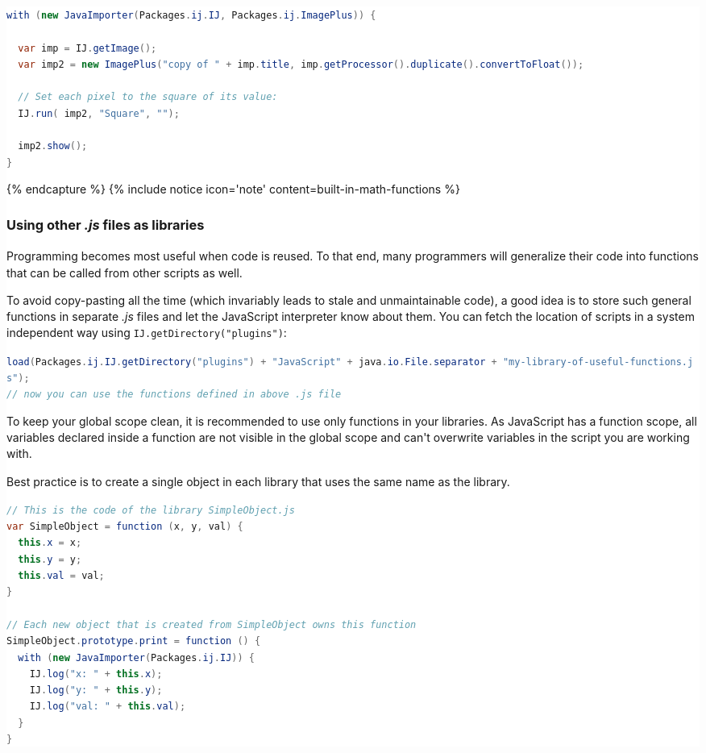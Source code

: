```java
with (new JavaImporter(Packages.ij.IJ, Packages.ij.ImagePlus)) {

  var imp = IJ.getImage();
  var imp2 = new ImagePlus("copy of " + imp.title, imp.getProcessor().duplicate().convertToFloat());

  // Set each pixel to the square of its value:
  IJ.run( imp2, "Square", "");

  imp2.show();
}
```
{% endcapture %}
{% include notice icon='note' content=built-in-math-functions %}

### Using other *.js* files as libraries

Programming becomes most useful when code is reused. To that end, many programmers will generalize their code into functions that can be called from other scripts as well.

To avoid copy-pasting all the time (which invariably leads to stale and unmaintainable code), a good idea is to store such general functions in separate *.js* files and let the JavaScript interpreter know about them. You can fetch the location of scripts in a system independent way using `IJ.getDirectory("plugins")`:

```java
load(Packages.ij.IJ.getDirectory("plugins") + "JavaScript" + java.io.File.separator + "my-library-of-useful-functions.js");
// now you can use the functions defined in above .js file
```

To keep your global scope clean, it is recommended to use only functions in your libraries. As JavaScript has a function scope, all variables declared inside a function are not visible in the global scope and can't overwrite variables in the script you are working with.

Best practice is to create a single object in each library that uses the same name as the library.

```java
// This is the code of the library SimpleObject.js
var SimpleObject = function (x, y, val) {
  this.x = x;
  this.y = y;
  this.val = val;
}

// Each new object that is created from SimpleObject owns this function
SimpleObject.prototype.print = function () {
  with (new JavaImporter(Packages.ij.IJ)) {
	IJ.log("x: " + this.x);
	IJ.log("y: " + this.y);
	IJ.log("val: " + this.val);
  }
}
```
